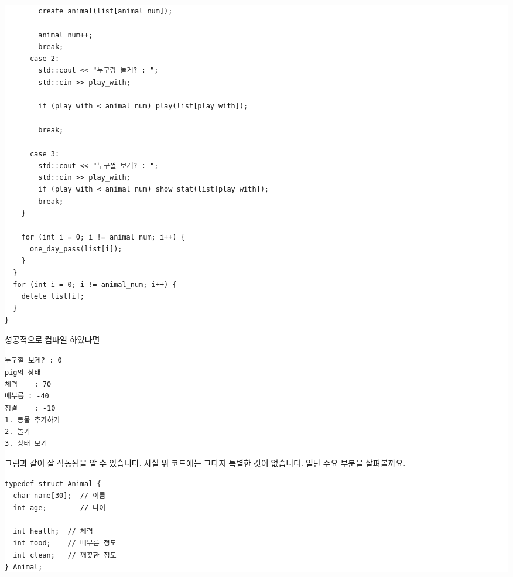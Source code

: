 ```cpp-formatted
        create_animal(list[animal_num]);

        animal_num++;
        break;
      case 2:
        std::cout << "누구랑 놀게? : ";
        std::cin >> play_with;

        if (play_with < animal_num) play(list[play_with]);

        break;

      case 3:
        std::cout << "누구껄 보게? : ";
        std::cin >> play_with;
        if (play_with < animal_num) show_stat(list[play_with]);
        break;
    }

    for (int i = 0; i != animal_num; i++) {
      one_day_pass(list[i]);
    }
  }
  for (int i = 0; i != animal_num; i++) {
    delete list[i];
  }
}
```


성공적으로 컴파일 하였다면

```exec
누구껄 보게? : 0
pig의 상태
체력    : 70
배부름 : -40
청결    : -10
1. 동물 추가하기
2. 놀기 
3. 상태 보기 
```

그림과 같이 잘 작동됨을 알 수 있습니다. 사실 위 코드에는 그다지 특별한 것이 없습니다. 일단 주요 부분을 살펴볼까요.

```cpp-formatted
typedef struct Animal {
  char name[30];  // 이름
  int age;        // 나이

  int health;  // 체력
  int food;    // 배부른 정도
  int clean;   // 깨끗한 정도
} Animal;
```
